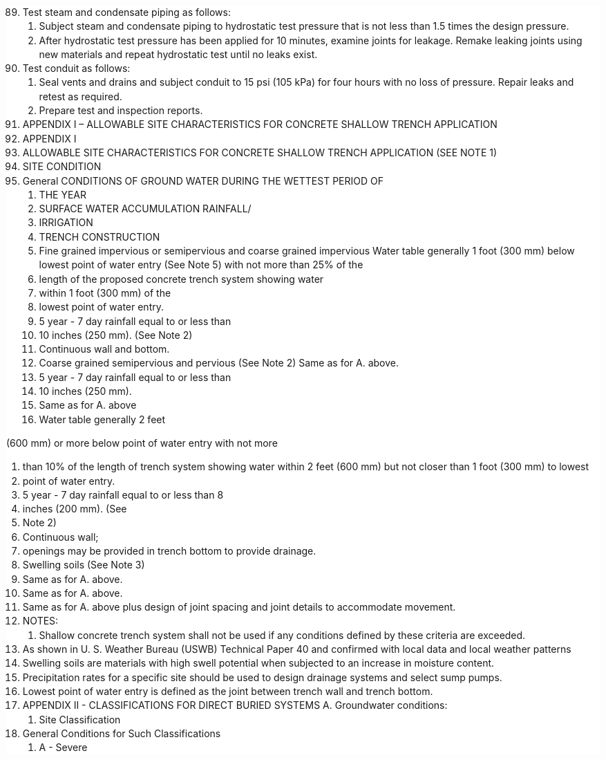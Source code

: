 89. Test steam and condensate piping as follows:
    1. Subject steam and condensate piping to hydrostatic test pressure that is not less than 1.5 times the design pressure.
    1. After hydrostatic test pressure has been applied for 10 minutes, examine joints for leakage. Remake leaking joints using new materials and repeat hydrostatic test until no leaks exist.
90. Test conduit as follows:
    1. Seal vents and drains and subject conduit to 15 psi (105 kPa) for four hours with no loss of pressure. Repair leaks and retest as required.
    1. Prepare test and inspection reports.
91. APPENDIX I – ALLOWABLE SITE CHARACTERISTICS FOR CONCRETE SHALLOW TRENCH APPLICATION
92. APPENDIX I
93. ALLOWABLE SITE CHARACTERISTICS FOR CONCRETE SHALLOW TRENCH APPLICATION (SEE NOTE 1)
94. SITE CONDITION
95. General CONDITIONS OF GROUND WATER DURING THE WETTEST PERIOD OF
    1. THE YEAR
    1. SURFACE WATER ACCUMULATION RAINFALL/
    1. IRRIGATION
    1. TRENCH CONSTRUCTION
    1. Fine grained impervious or semipervious and coarse grained impervious
       Water table generally 1 foot (300 mm) below lowest point of water entry (See Note 5) with not more than 25% of the
    1. length of the proposed concrete trench system showing water
    1. within 1 foot (300 mm) of the
    1. lowest point of water entry.
    1. 5 year - 7 day rainfall equal to or less than
    1. 10 inches (250 mm). (See Note 2)
    1. Continuous wall and bottom.
    1. Coarse grained semipervious and pervious (See Note 2)
       Same as for A. above.
    1. 5 year - 7 day rainfall equal to or less than
    1. 10 inches (250 mm).
    1. Same as for A. above
    1. Water table generally 2 feet

(600 mm) or more below point of water entry with not more

1.  than 10% of the length of trench system showing water within 2 feet (600 mm) but not closer than 1 foot (300 mm) to lowest
1.  point of water entry.
1.  5 year - 7 day rainfall equal to or less than 8
1.  inches (200 mm). (See
1.  Note 2)
1.  Continuous wall;
1.  openings may be provided in trench bottom to provide drainage.
1.  Swelling soils
    (See Note 3)
1.  Same as for A. above.
1.  Same as for A. above.
1.  Same as for A. above plus design of joint spacing and joint details to accommodate movement.
1.  NOTES:
    1.  Shallow concrete trench system shall not be used if any conditions defined by these criteria are exceeded.
1.  As shown in U. S. Weather Bureau (USWB) Technical Paper 40 and confirmed with local data and local weather patterns
1.  Swelling soils are materials with high swell potential when subjected to an increase in moisture content.
1.  Precipitation rates for a specific site should be used to design drainage systems and select sump pumps.
1.  Lowest point of water entry is defined as the joint between trench wall and trench bottom.
1.  APPENDIX II - CLASSIFICATIONS FOR DIRECT BURIED SYSTEMS A. Groundwater conditions:
    1. Site Classification
1.  General Conditions for Such Classifications
    1.  A - Severe